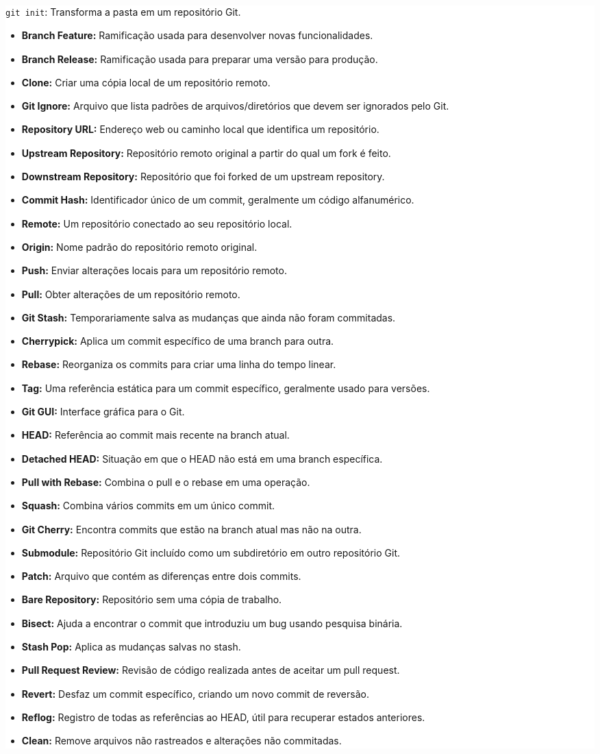  ```git init```: Transforma a pasta em um repositório Git.
* **Branch Feature:** Ramificação usada para desenvolver novas funcionalidades.

* **Branch Release:** Ramificação usada para preparar uma versão para produção.

* **Clone:** Criar uma cópia local de um repositório remoto.

* **Git Ignore:** Arquivo que lista padrões de arquivos/diretórios que devem ser ignorados pelo Git.

* **Repository URL:** Endereço web ou caminho local que identifica um repositório.

* **Upstream Repository:** Repositório remoto original a partir do qual um fork é feito.

* **Downstream Repository:** Repositório que foi forked de um upstream repository.

* **Commit Hash:** Identificador único de um commit, geralmente um código alfanumérico.

* **Remote:** Um repositório conectado ao seu repositório local.

* **Origin:** Nome padrão do repositório remoto original.

* **Push:** Enviar alterações locais para um repositório remoto.

* **Pull:** Obter alterações de um repositório remoto.

* **Git Stash:** Temporariamente salva as mudanças que ainda não foram commitadas.

* **Cherrypick:** Aplica um commit específico de uma branch para outra.

* **Rebase:** Reorganiza os commits para criar uma linha do tempo linear.

* **Tag:** Uma referência estática para um commit específico, geralmente usado para versões.

* **Git GUI:** Interface gráfica para o Git.

* **HEAD:** Referência ao commit mais recente na branch atual.

* **Detached HEAD:** Situação em que o HEAD não está em uma branch específica.

* **Pull with Rebase:** Combina o pull e o rebase em uma operação.

* **Squash:** Combina vários commits em um único commit.

* **Git Cherry:** Encontra commits que estão na branch atual mas não na outra.

* **Submodule:** Repositório Git incluído como um subdiretório em outro repositório Git.

* **Patch:** Arquivo que contém as diferenças entre dois commits.

* **Bare Repository:** Repositório sem uma cópia de trabalho.

* **Bisect:** Ajuda a encontrar o commit que introduziu um bug usando pesquisa binária.

* **Stash Pop:** Aplica as mudanças salvas no stash.

* **Pull Request Review:** Revisão de código realizada antes de aceitar um pull request.

* **Revert:** Desfaz um commit específico, criando um novo commit de reversão.

* **Reflog:** Registro de todas as referências ao HEAD, útil para recuperar estados anteriores.

* **Clean:** Remove arquivos não rastreados e alterações não commitadas.

 ```
